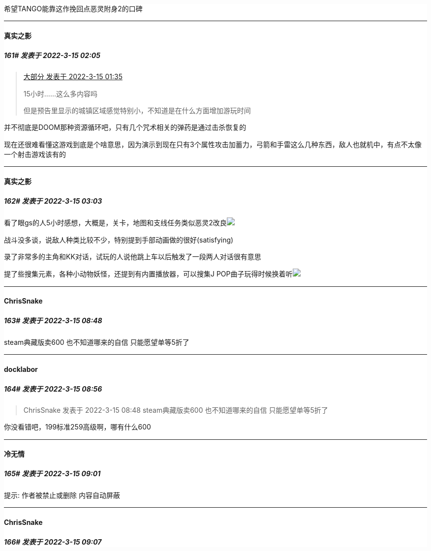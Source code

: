 希望TANGO能靠这作挽回点恶灵附身2的口碑

*****

####  真实之影  
##### 161#       发表于 2022-3-15 02:05

<blockquote><a href="httphttps://bbs.saraba1st.com/2b/forum.php?mod=redirect&amp;goto=findpost&amp;pid=55046341&amp;ptid=1941498" target="_blank">大部分 发表于 2022-3-15 01:35</a>

15小时……这么多内容吗

但是预告里显示的城镇区域感觉特别小，不知道是在什么方面增加游玩时间</blockquote>
并不彻底是DOOM那种资源循环吧，只有几个咒术相关的弹药是通过击杀恢复的

现在还很难看懂这游戏到底是个啥意思，因为演示到现在只有3个属性攻击加蓄力，弓箭和手雷这么几种东西，敌人也就机中，有点不太像一个射击游戏该有的

*****

####  真实之影  
##### 162#       发表于 2022-3-15 03:03

看了眼gs的人5小时感想，大概是，关卡，地图和支线任务类似恶灵2改良<img src="https://static.saraba1st.com/image/smiley/face2017/037.png" referrerpolicy="no-referrer">

战斗没多谈，说敌人种类比较不少，特别提到手部动画做的很好(satisfying)

录了非常多的主角和KK对话，试玩的人说他跳上车以后触发了一段两人对话很有意思

提了些搜集元素，各种小动物妖怪，还提到有内置播放器，可以搜集J POP曲子玩得时候换着听<img src="https://static.saraba1st.com/image/smiley/face2017/037.png" referrerpolicy="no-referrer">

*****

####  ChrisSnake  
##### 163#       发表于 2022-3-15 08:48

steam典藏版卖600 也不知道哪来的自信 只能愿望单等5折了

*****

####  docklabor  
##### 164#       发表于 2022-3-15 08:56

<blockquote>ChrisSnake 发表于 2022-3-15 08:48
steam典藏版卖600 也不知道哪来的自信 只能愿望单等5折了</blockquote>
你没看错吧，199标准259高级啊，哪有什么600

*****

####  冷无情  
##### 165#       发表于 2022-3-15 09:01

提示: 作者被禁止或删除 内容自动屏蔽

*****

####  ChrisSnake  
##### 166#       发表于 2022-3-15 09:07
